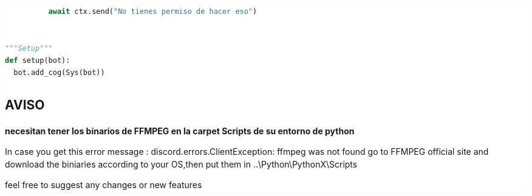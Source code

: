   ```python
            await ctx.send("No tienes permiso de hacer eso")
            

"""Setup"""
def setup(bot):
    bot.add_cog(Sys(bot))
  ```

## AVISO

**necesitan tener los binarios de FFMPEG en la carpet Scripts de su entorno de python**

In case you get this error message : discord.errors.ClientException: ffmpeg was not found go to FFMPEG official site and download the biniaries according to your OS,then put them in ..\Python\PythonX\Scripts 

feel free to suggest any changes or new features